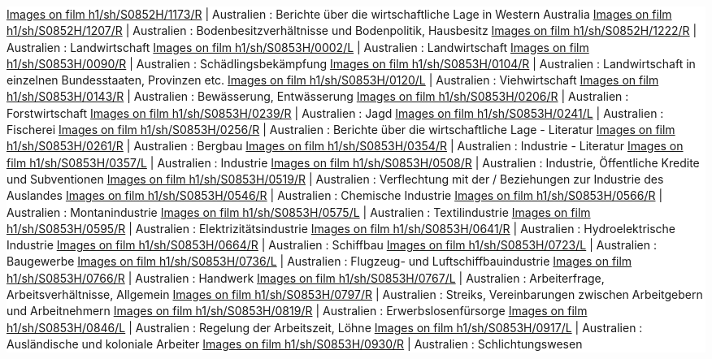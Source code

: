 <a class="btn" href="https://pm20.zbw.eu/film/h1/sh/S0852H/1173/R" rel="nofollow">Images on film h1/sh/S0852H/1173/R</a> | Australien : Berichte über die wirtschaftliche Lage in Western Australia
<a class="btn" href="https://pm20.zbw.eu/film/h1/sh/S0852H/1207/R" rel="nofollow">Images on film h1/sh/S0852H/1207/R</a> | Australien : Bodenbesitzverhältnisse und Bodenpolitik, Hausbesitz
<a class="btn" href="https://pm20.zbw.eu/film/h1/sh/S0852H/1222/R" rel="nofollow">Images on film h1/sh/S0852H/1222/R</a> | Australien : Landwirtschaft
<a class="btn" href="https://pm20.zbw.eu/film/h1/sh/S0853H/0002/L" rel="nofollow">Images on film h1/sh/S0853H/0002/L</a> | Australien : Landwirtschaft
<a class="btn" href="https://pm20.zbw.eu/film/h1/sh/S0853H/0090/R" rel="nofollow">Images on film h1/sh/S0853H/0090/R</a> | Australien : Schädlingsbekämpfung
<a class="btn" href="https://pm20.zbw.eu/film/h1/sh/S0853H/0104/R" rel="nofollow">Images on film h1/sh/S0853H/0104/R</a> | Australien : Landwirtschaft in einzelnen Bundesstaaten, Provinzen etc.
<a class="btn" href="https://pm20.zbw.eu/film/h1/sh/S0853H/0120/L" rel="nofollow">Images on film h1/sh/S0853H/0120/L</a> | Australien : Viehwirtschaft
<a class="btn" href="https://pm20.zbw.eu/film/h1/sh/S0853H/0143/R" rel="nofollow">Images on film h1/sh/S0853H/0143/R</a> | Australien : Bewässerung, Entwässerung
<a class="btn" href="https://pm20.zbw.eu/film/h1/sh/S0853H/0206/R" rel="nofollow">Images on film h1/sh/S0853H/0206/R</a> | Australien : Forstwirtschaft
<a class="btn" href="https://pm20.zbw.eu/film/h1/sh/S0853H/0239/R" rel="nofollow">Images on film h1/sh/S0853H/0239/R</a> | Australien : Jagd
<a class="btn" href="https://pm20.zbw.eu/film/h1/sh/S0853H/0241/L" rel="nofollow">Images on film h1/sh/S0853H/0241/L</a> | Australien : Fischerei
<a class="btn" href="https://pm20.zbw.eu/film/h1/sh/S0853H/0256/R" rel="nofollow">Images on film h1/sh/S0853H/0256/R</a> | Australien : Berichte über die wirtschaftliche Lage  - Literatur
<a class="btn" href="https://pm20.zbw.eu/film/h1/sh/S0853H/0261/R" rel="nofollow">Images on film h1/sh/S0853H/0261/R</a> | Australien : Bergbau
<a class="btn" href="https://pm20.zbw.eu/film/h1/sh/S0853H/0354/R" rel="nofollow">Images on film h1/sh/S0853H/0354/R</a> | Australien : Industrie - Literatur
<a class="btn" href="https://pm20.zbw.eu/film/h1/sh/S0853H/0357/L" rel="nofollow">Images on film h1/sh/S0853H/0357/L</a> | Australien : Industrie
<a class="btn" href="https://pm20.zbw.eu/film/h1/sh/S0853H/0508/R" rel="nofollow">Images on film h1/sh/S0853H/0508/R</a> | Australien : Industrie, Öffentliche Kredite und Subventionen
<a class="btn" href="https://pm20.zbw.eu/film/h1/sh/S0853H/0519/R" rel="nofollow">Images on film h1/sh/S0853H/0519/R</a> | Australien : Verflechtung mit der / Beziehungen zur Industrie des Auslandes
<a class="btn" href="https://pm20.zbw.eu/film/h1/sh/S0853H/0546/R" rel="nofollow">Images on film h1/sh/S0853H/0546/R</a> | Australien : Chemische Industrie
<a class="btn" href="https://pm20.zbw.eu/film/h1/sh/S0853H/0566/R" rel="nofollow">Images on film h1/sh/S0853H/0566/R</a> | Australien : Montanindustrie
<a class="btn" href="https://pm20.zbw.eu/film/h1/sh/S0853H/0575/L" rel="nofollow">Images on film h1/sh/S0853H/0575/L</a> | Australien : Textilindustrie
<a class="btn" href="https://pm20.zbw.eu/film/h1/sh/S0853H/0595/R" rel="nofollow">Images on film h1/sh/S0853H/0595/R</a> | Australien : Elektrizitätsindustrie
<a class="btn" href="https://pm20.zbw.eu/film/h1/sh/S0853H/0641/R" rel="nofollow">Images on film h1/sh/S0853H/0641/R</a> | Australien : Hydroelektrische Industrie
<a class="btn" href="https://pm20.zbw.eu/film/h1/sh/S0853H/0664/R" rel="nofollow">Images on film h1/sh/S0853H/0664/R</a> | Australien : Schiffbau
<a class="btn" href="https://pm20.zbw.eu/film/h1/sh/S0853H/0723/L" rel="nofollow">Images on film h1/sh/S0853H/0723/L</a> | Australien : Baugewerbe
<a class="btn" href="https://pm20.zbw.eu/film/h1/sh/S0853H/0736/L" rel="nofollow">Images on film h1/sh/S0853H/0736/L</a> | Australien : Flugzeug- und Luftschiffbauindustrie
<a class="btn" href="https://pm20.zbw.eu/film/h1/sh/S0853H/0766/R" rel="nofollow">Images on film h1/sh/S0853H/0766/R</a> | Australien : Handwerk
<a class="btn" href="https://pm20.zbw.eu/film/h1/sh/S0853H/0767/L" rel="nofollow">Images on film h1/sh/S0853H/0767/L</a> | Australien : Arbeiterfrage, Arbeitsverhältnisse, Allgemein
<a class="btn" href="https://pm20.zbw.eu/film/h1/sh/S0853H/0797/R" rel="nofollow">Images on film h1/sh/S0853H/0797/R</a> | Australien : Streiks, Vereinbarungen zwischen Arbeitgebern und Arbeitnehmern
<a class="btn" href="https://pm20.zbw.eu/film/h1/sh/S0853H/0819/R" rel="nofollow">Images on film h1/sh/S0853H/0819/R</a> | Australien : Erwerbslosenfürsorge
<a class="btn" href="https://pm20.zbw.eu/film/h1/sh/S0853H/0846/L" rel="nofollow">Images on film h1/sh/S0853H/0846/L</a> | Australien : Regelung der Arbeitszeit, Löhne
<a class="btn" href="https://pm20.zbw.eu/film/h1/sh/S0853H/0917/L" rel="nofollow">Images on film h1/sh/S0853H/0917/L</a> | Australien : Ausländische und koloniale Arbeiter
<a class="btn" href="https://pm20.zbw.eu/film/h1/sh/S0853H/0930/R" rel="nofollow">Images on film h1/sh/S0853H/0930/R</a> | Australien : Schlichtungswesen